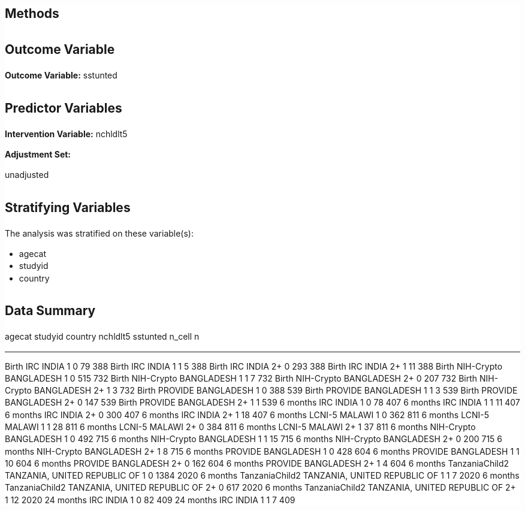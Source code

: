 





## Methods
## Outcome Variable

**Outcome Variable:** sstunted

## Predictor Variables

**Intervention Variable:** nchldlt5

**Adjustment Set:**

unadjusted

## Stratifying Variables

The analysis was stratified on these variable(s):

* agecat
* studyid
* country

## Data Summary

agecat      studyid          country                        nchldlt5    sstunted   n_cell      n
----------  ---------------  -----------------------------  ---------  ---------  -------  -----
Birth       IRC              INDIA                          1                  0       79    388
Birth       IRC              INDIA                          1                  1        5    388
Birth       IRC              INDIA                          2+                 0      293    388
Birth       IRC              INDIA                          2+                 1       11    388
Birth       NIH-Crypto       BANGLADESH                     1                  0      515    732
Birth       NIH-Crypto       BANGLADESH                     1                  1        7    732
Birth       NIH-Crypto       BANGLADESH                     2+                 0      207    732
Birth       NIH-Crypto       BANGLADESH                     2+                 1        3    732
Birth       PROVIDE          BANGLADESH                     1                  0      388    539
Birth       PROVIDE          BANGLADESH                     1                  1        3    539
Birth       PROVIDE          BANGLADESH                     2+                 0      147    539
Birth       PROVIDE          BANGLADESH                     2+                 1        1    539
6 months    IRC              INDIA                          1                  0       78    407
6 months    IRC              INDIA                          1                  1       11    407
6 months    IRC              INDIA                          2+                 0      300    407
6 months    IRC              INDIA                          2+                 1       18    407
6 months    LCNI-5           MALAWI                         1                  0      362    811
6 months    LCNI-5           MALAWI                         1                  1       28    811
6 months    LCNI-5           MALAWI                         2+                 0      384    811
6 months    LCNI-5           MALAWI                         2+                 1       37    811
6 months    NIH-Crypto       BANGLADESH                     1                  0      492    715
6 months    NIH-Crypto       BANGLADESH                     1                  1       15    715
6 months    NIH-Crypto       BANGLADESH                     2+                 0      200    715
6 months    NIH-Crypto       BANGLADESH                     2+                 1        8    715
6 months    PROVIDE          BANGLADESH                     1                  0      428    604
6 months    PROVIDE          BANGLADESH                     1                  1       10    604
6 months    PROVIDE          BANGLADESH                     2+                 0      162    604
6 months    PROVIDE          BANGLADESH                     2+                 1        4    604
6 months    TanzaniaChild2   TANZANIA, UNITED REPUBLIC OF   1                  0     1384   2020
6 months    TanzaniaChild2   TANZANIA, UNITED REPUBLIC OF   1                  1        7   2020
6 months    TanzaniaChild2   TANZANIA, UNITED REPUBLIC OF   2+                 0      617   2020
6 months    TanzaniaChild2   TANZANIA, UNITED REPUBLIC OF   2+                 1       12   2020
24 months   IRC              INDIA                          1                  0       82    409
24 months   IRC              INDIA                          1                  1        7    409